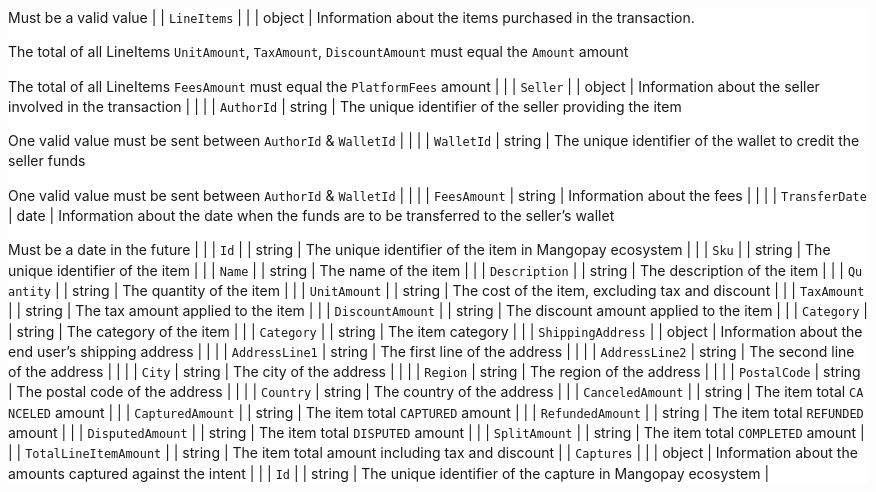 Must be a valid value |
| `LineItems` | | | object | Information about the items purchased in the transaction.

The total of all LineItems `UnitAmount`, `TaxAmount`, `DiscountAmount` must equal the `Amount` amount

The total of all LineItems `FeesAmount` must equal the `PlatformFees` amount |
| | `Seller` | | object | Information about the seller involved in the transaction |
| | | `AuthorId` | string | The unique identifier of the seller providing the item

One valid value must be sent between `AuthorId` & `WalletId` |
| | | `WalletId` | string | The unique identifier of the wallet to credit the seller funds

One valid value must be sent between `AuthorId` & `WalletId` |
| | | `FeesAmount` | string | Information about the fees |
| | | `TransferDate` | date | Information about the date when the funds are to be transferred to the seller’s wallet

Must be a date in the future |
| | `Id` | | string | The unique identifier of the item in Mangopay ecosystem |
| | `Sku` | | string | The unique identifier of the item |
| | `Name` | | string | The name of the item |
| | `Description` | | string | The description of the item |
| | `Quantity` | | string | The quantity of the item |
| | `UnitAmount` | | string | The cost of the item, excluding tax and discount |
| | `TaxAmount` | | string | The tax amount applied to the item |
| | `DiscountAmount` | | string | The discount amount applied to the item |
| | `Category` | | string | The category of the item |
| | `Category` | | string | The item category |
| | `ShippingAddress` | | object | Information about the end user’s shipping address |
| | | `AddressLine1` | string | The first line of the address |
| | | `AddressLine2` | string | The second line of the address |
| | | `City` | string | The city of the address |
| | | `Region` | string | The region of the address |
| | | `PostalCode` | string | The postal code of the address |
| | | `Country` | string | The country of the address |
| | `CanceledAmount` | | string | The item total `CANCELED` amount |
| | `CapturedAmount` | | string | The item total `CAPTURED` amount |
| | `RefundedAmount` | | string | The item total `REFUNDED` amount |
| | `DisputedAmount` | | string | The item total `DISPUTED` amount |
| | `SplitAmount` | | string | The item total `COMPLETED` amount |
| | `TotalLineItemAmount` | | string | The item total amount including tax and discount |
| `Captures` | | | object | Information about the amounts captured against the intent |
| | `Id` | | string | The unique identifier of the capture in Mangopay ecosystem |